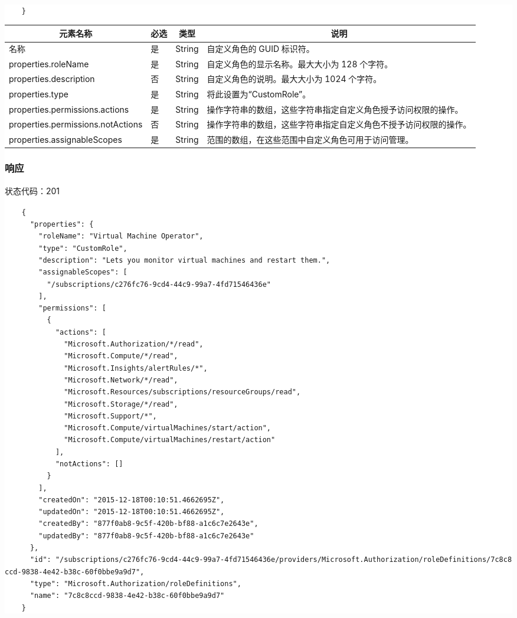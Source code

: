 		}



| 元素名称 | 必选 | 类型 | 说明 |
|--------------|----------|------|-------------|
| 名称 | 是 | String | 自定义角色的 GUID 标识符。 |
| properties.roleName | 是 | String | 自定义角色的显示名称。最大大小为 128 个字符。 |
| properties.description | 否 | String | 自定义角色的说明。最大大小为 1024 个字符。 |
| properties.type | 是 | String | 将此设置为“CustomRole”。 |
| properties.permissions.actions | 是 | String | 操作字符串的数组，这些字符串指定自定义角色授予访问权限的操作。 |
| properties.permissions.notActions | 否 | String | 操作字符串的数组，这些字符串指定自定义角色不授予访问权限的操作。 |
| properties.assignableScopes | 是 | String | 范围的数组，在这些范围中自定义角色可用于访问管理。 |

### 响应

状态代码：201
		
		
		{
		  "properties": {
		    "roleName": "Virtual Machine Operator",
		    "type": "CustomRole",
		    "description": "Lets you monitor virtual machines and restart them.",
		    "assignableScopes": [
		      "/subscriptions/c276fc76-9cd4-44c9-99a7-4fd71546436e"
		    ],
		    "permissions": [
		      {
		        "actions": [
		          "Microsoft.Authorization/*/read",
		          "Microsoft.Compute/*/read",
		          "Microsoft.Insights/alertRules/*",
		          "Microsoft.Network/*/read",
		          "Microsoft.Resources/subscriptions/resourceGroups/read",
		          "Microsoft.Storage/*/read",
		          "Microsoft.Support/*",
		          "Microsoft.Compute/virtualMachines/start/action",
		          "Microsoft.Compute/virtualMachines/restart/action"
		        ],
		        "notActions": []
		      }
		    ],
		    "createdOn": "2015-12-18T00:10:51.4662695Z",
		    "updatedOn": "2015-12-18T00:10:51.4662695Z",
		    "createdBy": "877f0ab8-9c5f-420b-bf88-a1c6c7e2643e",
		    "updatedBy": "877f0ab8-9c5f-420b-bf88-a1c6c7e2643e"
		  },
		  "id": "/subscriptions/c276fc76-9cd4-44c9-99a7-4fd71546436e/providers/Microsoft.Authorization/roleDefinitions/7c8c8ccd-9838-4e42-b38c-60f0bbe9a9d7",
		  "type": "Microsoft.Authorization/roleDefinitions",
		  "name": "7c8c8ccd-9838-4e42-b38c-60f0bbe9a9d7"
		}
